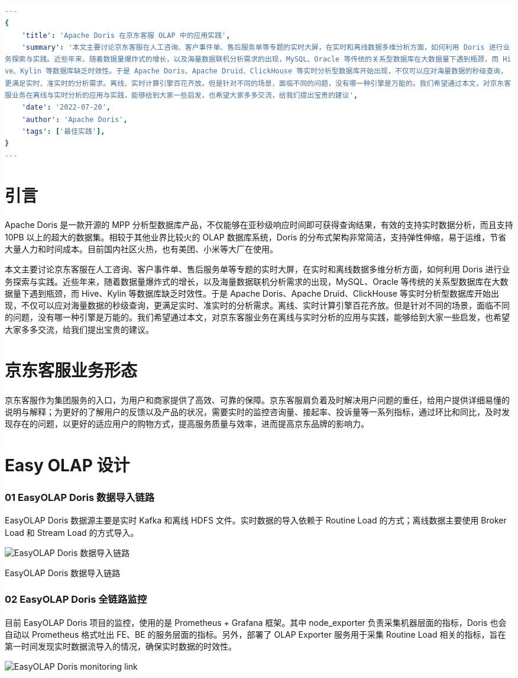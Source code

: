 ```yaml
---
{
    'title': 'Apache Doris 在京东客服 OLAP 中的应用实践',
    'summary': '本文主要讨论京东客服在人工咨询、客户事件单、售后服务单等专题的实时大屏，在实时和离线数据多维分析方面，如何利用 Doris 进行业务探索与实践。近些年来，随着数据量爆炸式的增长，以及海量数据联机分析需求的出现，MySQL、Oracle 等传统的关系型数据库在大数据量下遇到瓶颈，而 Hive、Kylin 等数据库缺乏时效性。于是 Apache Doris、Apache Druid、ClickHouse 等实时分析型数据库开始出现，不仅可以应对海量数据的秒级查询，更满足实时、准实时的分析需求。离线、实时计算引擎百花齐放。但是针对不同的场景，面临不同的问题，没有哪一种引擎是万能的。我们希望通过本文，对京东客服业务在离线与实时分析的应用与实践，能够给到大家一些启发，也希望大家多多交流，给我们提出宝贵的建议',
    'date': '2022-07-20',
    'author': 'Apache Doris',
    'tags': ['最佳实践'],
}
---
```




# **引言**

Apache Doris 是一款开源的 MPP 分析型数据库产品，不仅能够在亚秒级响应时间即可获得查询结果，有效的支持实时数据分析，而且支持 10PB 以上的超大的数据集。相较于其他业界比较火的 OLAP 数据库系统，Doris 的分布式架构非常简洁，支持弹性伸缩，易于运维，节省大量人力和时间成本。目前国内社区火热，也有美团、小米等大厂在使用。

本文主要讨论京东客服在人工咨询、客户事件单、售后服务单等专题的实时大屏，在实时和离线数据多维分析方面，如何利用 Doris 进行业务探索与实践。近些年来，随着数据量爆炸式的增长，以及海量数据联机分析需求的出现，MySQL、Oracle 等传统的关系型数据库在大数据量下遇到瓶颈，而 Hive、Kylin 等数据库缺乏时效性。于是 Apache Doris、Apache Druid、ClickHouse 等实时分析型数据库开始出现，不仅可以应对海量数据的秒级查询，更满足实时、准实时的分析需求。离线、实时计算引擎百花齐放。但是针对不同的场景，面临不同的问题，没有哪一种引擎是万能的。我们希望通过本文，对京东客服业务在离线与实时分析的应用与实践，能够给到大家一些启发，也希望大家多多交流，给我们提出宝贵的建议。

# **京东客服业务形态**

京东客服作为集团服务的入口，为用户和商家提供了高效、可靠的保障。京东客服肩负着及时解决用户问题的重任，给用户提供详细易懂的说明与解释；为更好的了解用户的反馈以及产品的状况，需要实时的监控咨询量、接起率、投诉量等一系列指标，通过环比和同比，及时发现存在的问题，以更好的适应用户的购物方式，提高服务质量与效率，进而提高京东品牌的影响力。

# **Easy OLAP 设计**

### **01 EasyOLAP Doris 数据导入链路**

EasyOLAP Doris 数据源主要是实时 Kafka 和离线 HDFS 文件。实时数据的导入依赖于 Routine Load 的方式；离线数据主要使用 Broker Load 和 Stream Load 的方式导入。

![EasyOLAP Doris 数据导入链路](/images/jd03.png)

EasyOLAP Doris 数据导入链路

### **02 EasyOLAP Doris 全链路监控**

目前 EasyOLAP Doris 项目的监控，使用的是 Prometheus + Grafana 框架。其中 node_exporter 负责采集机器层面的指标，Doris 也会自动以 Prometheus 格式吐出 FE、BE 的服务层面的指标。另外，部署了 OLAP Exporter 服务用于采集 Routine Load 相关的指标，旨在第一时间发现实时数据流导入的情况，确保实时数据的时效性。

![EasyOLAP Doris monitoring link](/images/jd04.png)
